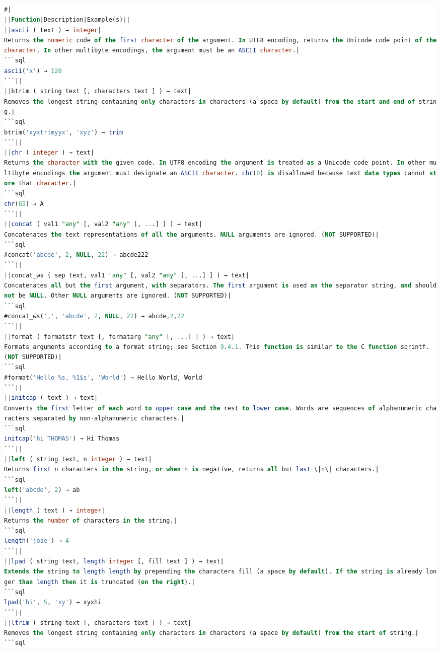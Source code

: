 ```sql
#|
||Function|Description|Example(s)||
||ascii ( text ) → integer|
Returns the numeric code of the first character of the argument. In UTF8 encoding, returns the Unicode code point of the character. In other multibyte encodings, the argument must be an ASCII character.|
```sql
ascii('x') → 120
```||
||btrim ( string text [, characters text ] ) → text|
Removes the longest string containing only characters in characters (a space by default) from the start and end of string.|
```sql
btrim('xyxtrimyyx', 'xyz') → trim
```||
||chr ( integer ) → text|
Returns the character with the given code. In UTF8 encoding the argument is treated as a Unicode code point. In other multibyte encodings the argument must designate an ASCII character. chr(0) is disallowed because text data types cannot store that character.|
```sql
chr(65) → A
```||
||concat ( val1 "any" [, val2 "any" [, ...] ] ) → text|
Concatenates the text representations of all the arguments. NULL arguments are ignored. (NOT SUPPORTED)|
```sql
#concat('abcde', 2, NULL, 22) → abcde222
```||
||concat_ws ( sep text, val1 "any" [, val2 "any" [, ...] ] ) → text|
Concatenates all but the first argument, with separators. The first argument is used as the separator string, and should not be NULL. Other NULL arguments are ignored. (NOT SUPPORTED)|
```sql
#concat_ws(',', 'abcde', 2, NULL, 22) → abcde,2,22
```||
||format ( formatstr text [, formatarg "any" [, ...] ] ) → text|
Formats arguments according to a format string; see Section 9.4.1. This function is similar to the C function sprintf. (NOT SUPPORTED)|
```sql
#format('Hello %s, %1$s', 'World') → Hello World, World
```||
||initcap ( text ) → text|
Converts the first letter of each word to upper case and the rest to lower case. Words are sequences of alphanumeric characters separated by non-alphanumeric characters.|
```sql
initcap('hi THOMAS') → Hi Thomas
```||
||left ( string text, n integer ) → text|
Returns first n characters in the string, or when n is negative, returns all but last \|n\| characters.|
```sql
left('abcde', 2) → ab
```||
||length ( text ) → integer|
Returns the number of characters in the string.|
```sql
length('jose') → 4
```||
||lpad ( string text, length integer [, fill text ] ) → text|
Extends the string to length length by prepending the characters fill (a space by default). If the string is already longer than length then it is truncated (on the right).|
```sql
lpad('hi', 5, 'xy') → xyxhi
```||
||ltrim ( string text [, characters text ] ) → text|
Removes the longest string containing only characters in characters (a space by default) from the start of string.|
```sql
```